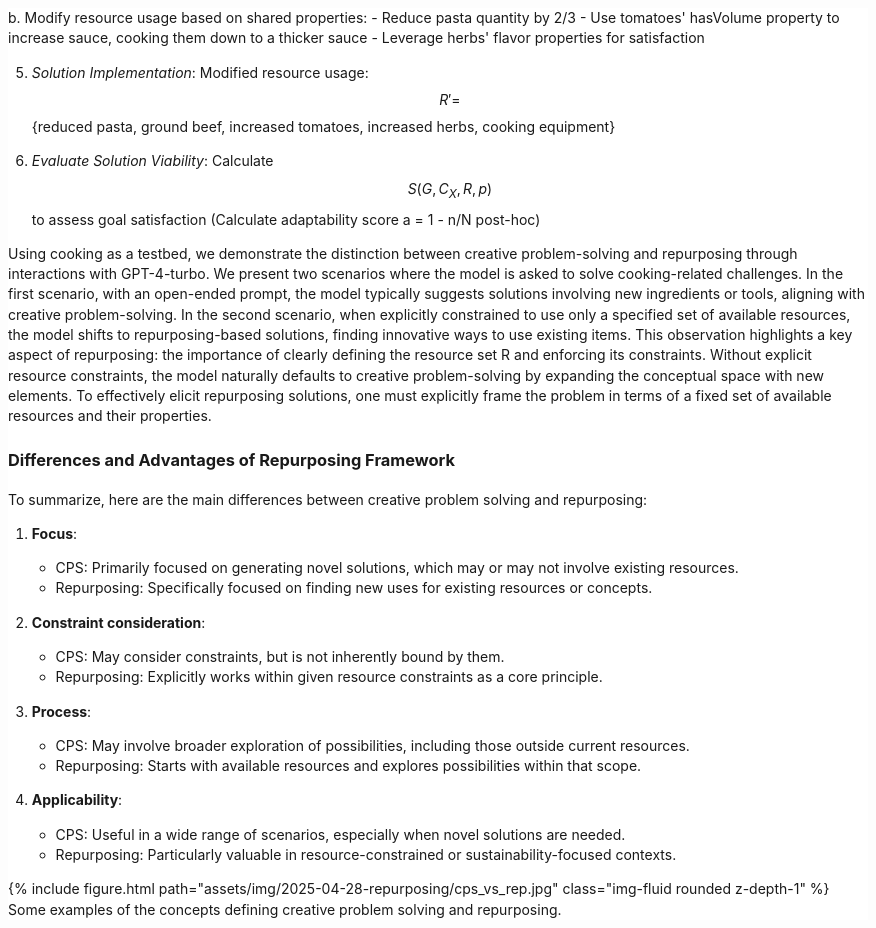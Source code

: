    b. Modify resource usage based on shared properties:
    - Reduce pasta quantity by 2/3
    - Use tomatoes' hasVolume property to increase sauce, cooking them down to a thicker sauce
    - Leverage herbs' flavor properties for satisfaction

5. _Solution Implementation_:
Modified resource usage: $$R' = $$\{reduced pasta, ground beef, increased tomatoes, increased herbs, cooking equipment\}

6. _Evaluate Solution Viability_:
Calculate $$S(G, C_X, R, p)$$ to assess goal satisfaction
(Calculate adaptability score a = 1 - n/N post-hoc)

Using cooking as a testbed, we demonstrate the distinction between creative problem-solving and repurposing through interactions with GPT-4-turbo. We present two scenarios where the model is asked to solve cooking-related challenges. In the first scenario, with an open-ended prompt, the model typically suggests solutions involving new ingredients or tools, aligning with creative problem-solving. In the second scenario, when explicitly constrained to use only a specified set of available resources, the model shifts to repurposing-based solutions, finding innovative ways to use existing items.
This observation highlights a key aspect of repurposing: the importance of clearly defining the resource set R and enforcing its constraints. Without explicit resource constraints, the model naturally defaults to creative problem-solving by expanding the conceptual space with new elements. To effectively elicit repurposing solutions, one must explicitly frame the problem in terms of a fixed set of available resources and their properties.

<iframe src="/2025-04-28-repurposing-85/assets/html/2025-04-28-repurposing/example.html" frameborder="0" scrolling="no" height="520px" width="100%"></iframe>


### Differences and Advantages of Repurposing Framework

To summarize, here are the main differences between creative problem solving and repurposing:

1. **Focus**:
   - CPS: Primarily focused on generating novel solutions, which may or may not involve existing resources.
   - Repurposing: Specifically focused on finding new uses for existing resources or concepts.

2. **Constraint consideration**:
   - CPS: May consider constraints, but is not inherently bound by them.
   - Repurposing: Explicitly works within given resource constraints as a core principle.

3. **Process**:
   - CPS: May involve broader exploration of possibilities, including those outside current resources.
   - Repurposing: Starts with available resources and explores possibilities within that scope.

4. **Applicability**:
   - CPS: Useful in a wide range of scenarios, especially when novel solutions are needed.
   - Repurposing: Particularly valuable in resource-constrained or sustainability-focused contexts.

<div class="row mt-3">
    <div class="col-sm mt-3 mt-md-0">
        {% include figure.html path="assets/img/2025-04-28-repurposing/cps_vs_rep.jpg" class="img-fluid rounded z-depth-1" %}
    </div>
</div>
<div class="caption">
    Some examples of the concepts defining creative problem solving and repurposing.
</div>
